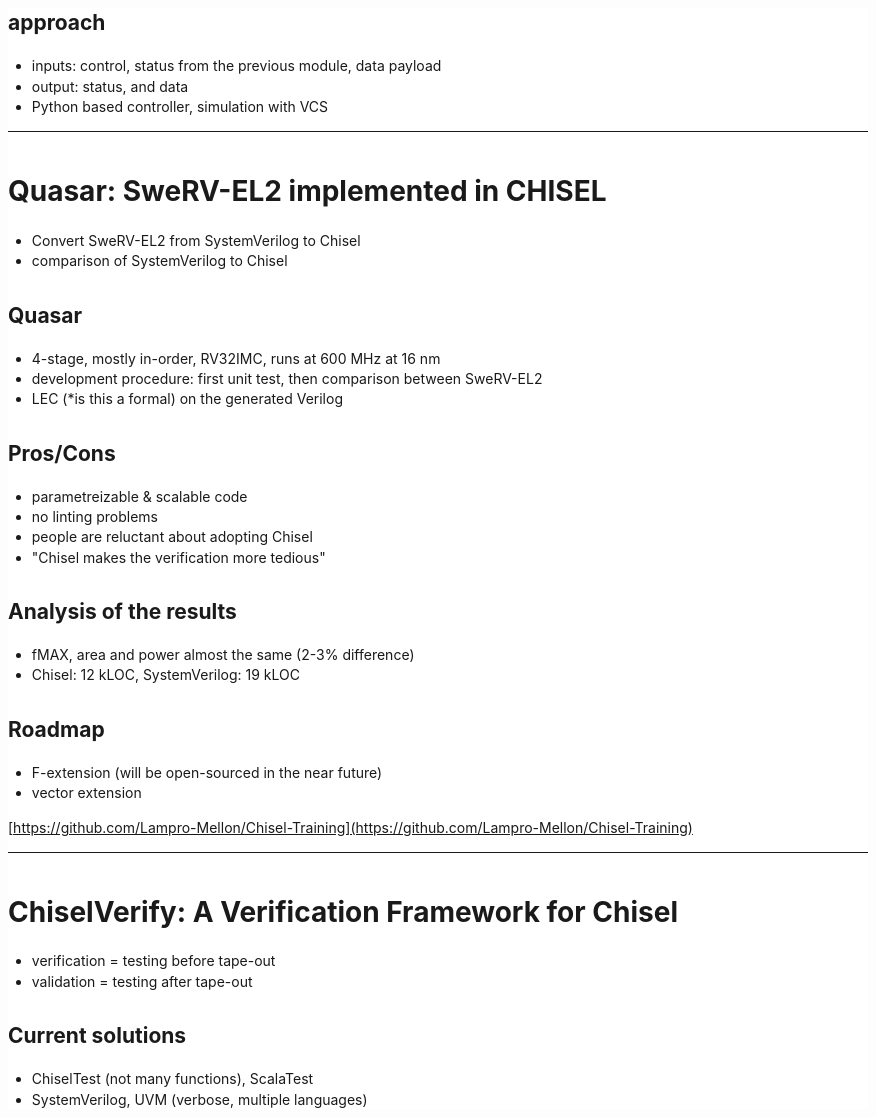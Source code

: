 ## approach

- inputs: control, status from the previous module, data payload
- output: status, and data
- Python based controller, simulation with VCS

---

# Quasar: SweRV-EL2 implemented in CHISEL

- Convert SweRV-EL2 from SystemVerilog to Chisel
- comparison of SystemVerilog to Chisel

## Quasar

- 4-stage, mostly in-order, RV32IMC, runs at 600 MHz at 16 nm
- development procedure: first unit test, then  comparison between SweRV-EL2
- LEC (*is this a formal) on the generated Verilog

## Pros/Cons

- parametreizable & scalable code
- no linting problems
- people are reluctant about adopting Chisel
- "Chisel makes the verification more tedious"

## Analysis of the results

- fMAX, area and power almost the same (2-3% difference)
- Chisel: 12 kLOC, SystemVerilog: 19 kLOC

## Roadmap

- F-extension (will be open-sourced in the near future)
- vector extension

[https://github.com/Lampro-Mellon/Chisel-Training](https://github.com/Lampro-Mellon/Chisel-Training)

---

# ChiselVerify: A Verification Framework for Chisel

- verification = testing before tape-out
- validation = testing after tape-out

## Current solutions

- ChiselTest (not many functions), ScalaTest
- SystemVerilog, UVM (verbose, multiple languages)
